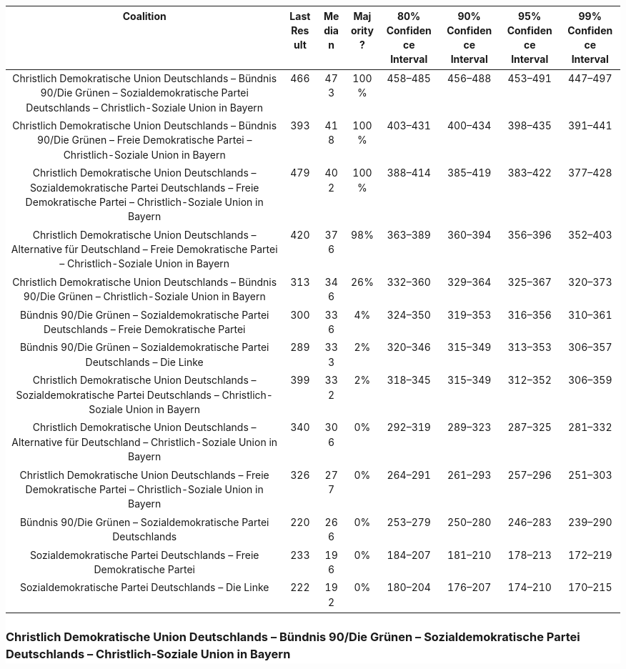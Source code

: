 | Coalition | Last Result | Median | Majority? | 80% Confidence Interval | 90% Confidence Interval | 95% Confidence Interval | 99% Confidence Interval |
|:---------:|:-----------:|:------:|:---------:|:-----------------------:|:-----------------------:|:-----------------------:|:-----------------------:|
| Christlich Demokratische Union Deutschlands – Bündnis 90/Die Grünen – Sozialdemokratische Partei Deutschlands – Christlich-Soziale Union in Bayern | 466 | 473 | 100% | 458–485 | 456–488 | 453–491 | 447–497 |
| Christlich Demokratische Union Deutschlands – Bündnis 90/Die Grünen – Freie Demokratische Partei – Christlich-Soziale Union in Bayern | 393 | 418 | 100% | 403–431 | 400–434 | 398–435 | 391–441 |
| Christlich Demokratische Union Deutschlands – Sozialdemokratische Partei Deutschlands – Freie Demokratische Partei – Christlich-Soziale Union in Bayern | 479 | 402 | 100% | 388–414 | 385–419 | 383–422 | 377–428 |
| Christlich Demokratische Union Deutschlands – Alternative für Deutschland – Freie Demokratische Partei – Christlich-Soziale Union in Bayern | 420 | 376 | 98% | 363–389 | 360–394 | 356–396 | 352–403 |
| Christlich Demokratische Union Deutschlands – Bündnis 90/Die Grünen – Christlich-Soziale Union in Bayern | 313 | 346 | 26% | 332–360 | 329–364 | 325–367 | 320–373 |
| Bündnis 90/Die Grünen – Sozialdemokratische Partei Deutschlands – Freie Demokratische Partei | 300 | 336 | 4% | 324–350 | 319–353 | 316–356 | 310–361 |
| Bündnis 90/Die Grünen – Sozialdemokratische Partei Deutschlands – Die Linke | 289 | 333 | 2% | 320–346 | 315–349 | 313–353 | 306–357 |
| Christlich Demokratische Union Deutschlands – Sozialdemokratische Partei Deutschlands – Christlich-Soziale Union in Bayern | 399 | 332 | 2% | 318–345 | 315–349 | 312–352 | 306–359 |
| Christlich Demokratische Union Deutschlands – Alternative für Deutschland – Christlich-Soziale Union in Bayern | 340 | 306 | 0% | 292–319 | 289–323 | 287–325 | 281–332 |
| Christlich Demokratische Union Deutschlands – Freie Demokratische Partei – Christlich-Soziale Union in Bayern | 326 | 277 | 0% | 264–291 | 261–293 | 257–296 | 251–303 |
| Bündnis 90/Die Grünen – Sozialdemokratische Partei Deutschlands | 220 | 266 | 0% | 253–279 | 250–280 | 246–283 | 239–290 |
| Sozialdemokratische Partei Deutschlands – Freie Demokratische Partei | 233 | 196 | 0% | 184–207 | 181–210 | 178–213 | 172–219 |
| Sozialdemokratische Partei Deutschlands – Die Linke | 222 | 192 | 0% | 180–204 | 176–207 | 174–210 | 170–215 |

### Christlich Demokratische Union Deutschlands – Bündnis 90/Die Grünen – Sozialdemokratische Partei Deutschlands – Christlich-Soziale Union in Bayern
